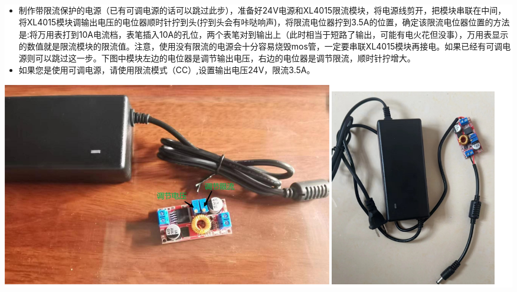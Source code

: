 
- 制作带限流保护的电源（已有可调电源的话可以跳过此步），准备好24V电源和XL4015限流模块，将电源线剪开，把模块串联在中间，将XL4015模块调输出电压的电位器顺时针拧到头(拧到头会有咔哒响声)，将限流电位器拧到3.5A的位置，确定该限流电位器位置的方法是:将万用表打到10A电流档，表笔插入10A的孔位，两个表笔对到输出上（此时相当于短路了输出，可能有电火花但没事），万用表显示的数值就是限流模块的限流值。注意，使用没有限流的电源会十分容易烧毁mos管，一定要串联XL4015模块再接电。如果已经有可调电源则可以跳过这一步。下图中模块左边的电位器是调节输出电压，右边的电位器是调节限流，顺时针拧增大。
- 如果您是使用可调电源，请使用限流模式（CC）,设置输出电压24V，限流3.5A。

<img src=../imgs/imgs_24_3_1/XL4015.jpg width=64% />
<img src=../imgs/imgs_24_3_1/power_source.jpg width=32% />
